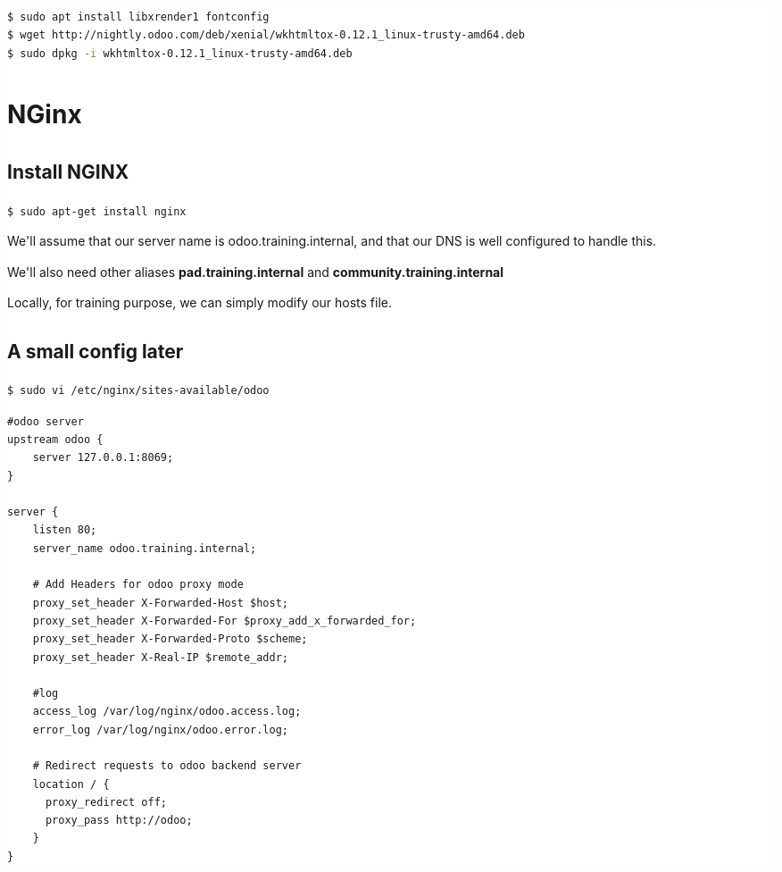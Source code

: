 ```bash
$ sudo apt install libxrender1 fontconfig
$ wget http://nightly.odoo.com/deb/xenial/wkhtmltox-0.12.1_linux-trusty-amd64.deb
$ sudo dpkg -i wkhtmltox-0.12.1_linux-trusty-amd64.deb
```

# NGinx

## Install NGINX

```bash
$ sudo apt-get install nginx
```

We'll assume that our server name is odoo.training.internal, and that our DNS is well configured to handle this.

We'll also need other aliases **pad.training.internal** and **community.training.internal**

Locally, for training purpose, we can simply modify our hosts file.

## A small config later

```bash
$ sudo vi /etc/nginx/sites-available/odoo
```

```apacheconf
#odoo server
upstream odoo {
    server 127.0.0.1:8069;
}

server {
    listen 80;
    server_name odoo.training.internal;

    # Add Headers for odoo proxy mode
    proxy_set_header X-Forwarded-Host $host;
    proxy_set_header X-Forwarded-For $proxy_add_x_forwarded_for;
    proxy_set_header X-Forwarded-Proto $scheme;
    proxy_set_header X-Real-IP $remote_addr;

    #log
    access_log /var/log/nginx/odoo.access.log;
    error_log /var/log/nginx/odoo.error.log;

    # Redirect requests to odoo backend server
    location / {
      proxy_redirect off;
      proxy_pass http://odoo;
    }
}
```
